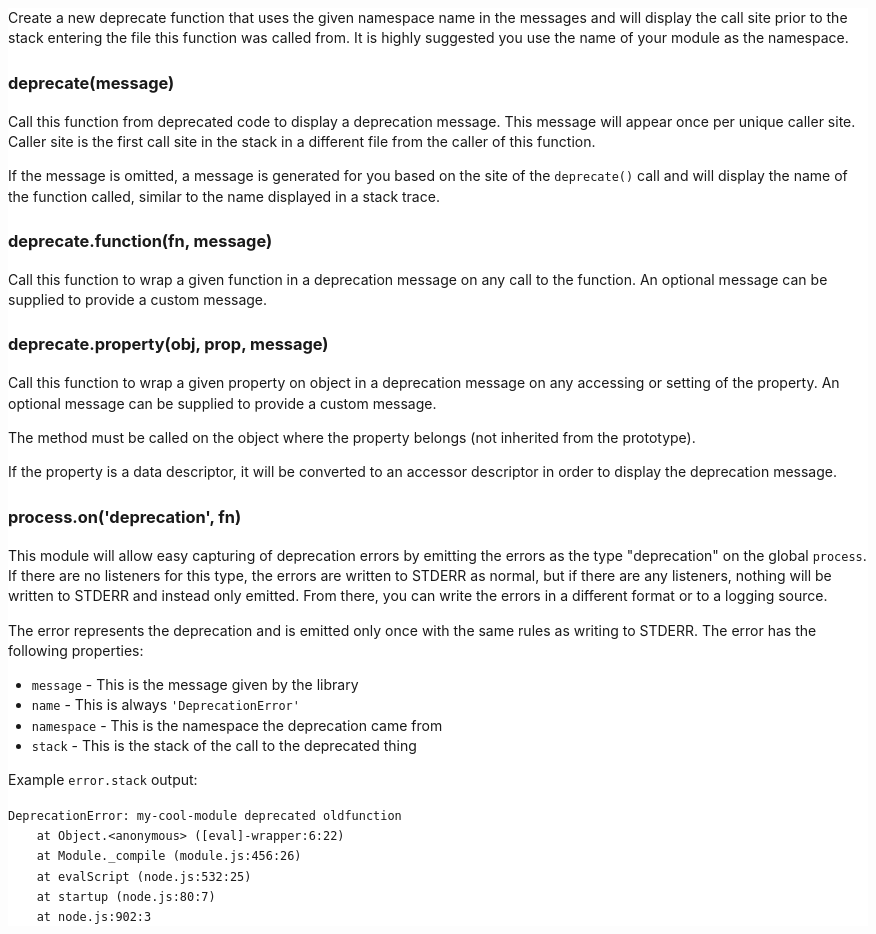 Create a new deprecate function that uses the given namespace name in the
messages and will display the call site prior to the stack entering the
file this function was called from. It is highly suggested you use the
name of your module as the namespace.

### deprecate(message)

Call this function from deprecated code to display a deprecation message.
This message will appear once per unique caller site. Caller site is the
first call site in the stack in a different file from the caller of this
function.

If the message is omitted, a message is generated for you based on the site
of the `deprecate()` call and will display the name of the function called,
similar to the name displayed in a stack trace.

### deprecate.function(fn, message)

Call this function to wrap a given function in a deprecation message on any
call to the function. An optional message can be supplied to provide a custom
message.

### deprecate.property(obj, prop, message)

Call this function to wrap a given property on object in a deprecation message
on any accessing or setting of the property. An optional message can be supplied
to provide a custom message.

The method must be called on the object where the property belongs (not
inherited from the prototype).

If the property is a data descriptor, it will be converted to an accessor
descriptor in order to display the deprecation message.

### process.on('deprecation', fn)

This module will allow easy capturing of deprecation errors by emitting the
errors as the type "deprecation" on the global `process`. If there are no
listeners for this type, the errors are written to STDERR as normal, but if
there are any listeners, nothing will be written to STDERR and instead only
emitted. From there, you can write the errors in a different format or to a
logging source.

The error represents the deprecation and is emitted only once with the same
rules as writing to STDERR. The error has the following properties:

  - `message` - This is the message given by the library
  - `name` - This is always `'DeprecationError'`
  - `namespace` - This is the namespace the deprecation came from
  - `stack` - This is the stack of the call to the deprecated thing

Example `error.stack` output:

```
DeprecationError: my-cool-module deprecated oldfunction
    at Object.<anonymous> ([eval]-wrapper:6:22)
    at Module._compile (module.js:456:26)
    at evalScript (node.js:532:25)
    at startup (node.js:80:7)
    at node.js:902:3
```


[appveyor-image]: https://badgen.net/appveyor/ci/dougwilson/nodejs-depd/master?label=windows
[appveyor-url]: https://ci.appveyor.com/project/dougwilson/nodejs-depd
[coveralls-image]: https://badgen.net/coveralls/c/github/dougwilson/nodejs-depd/master
[coveralls-url]: https://coveralls.io/r/dougwilson/nodejs-depd?branch=master
[node-image]: https://badgen.net/npm/node/depd
[node-url]: https://nodejs.org/en/download/
[npm-downloads-image]: https://badgen.net/npm/dm/depd
[npm-url]: https://npmjs.org/package/depd
[npm-version-image]: https://badgen.net/npm/v/depd
[travis-image]: https://badgen.net/travis/dougwilson/nodejs-depd/master?label=linux
[travis-url]: https://travis-ci.org/dougwilson/nodejs-depd